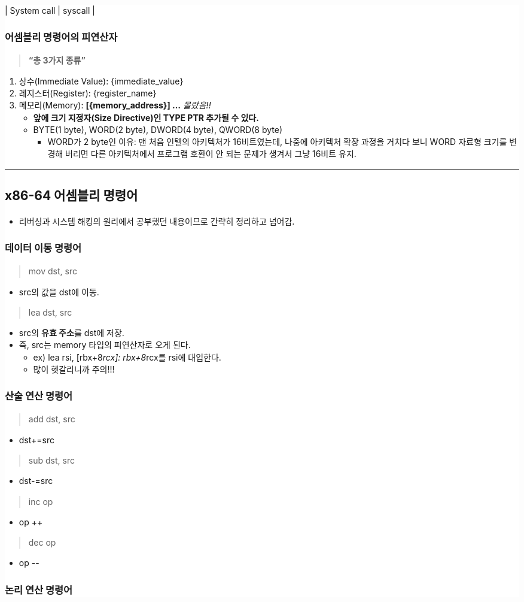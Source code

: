| System call | syscall |  

### 어셈블리 명령어의 피연산자

> **“총 3가지 종류”**
> 
1. 상수(Immediate Value): {immediate_value}
2. 레지스터(Register): {register_name}
3. 메모리(Memory): **[{memory_address}] …** *몰랐음!!*
    - **앞에 크기 지정자(Size Directive)인 TYPE PTR 추가될 수 있다.**
    - BYTE(1 byte), WORD(2 byte), DWORD(4 byte), QWORD(8 byte)
        - WORD가 2 byte인 이유: 맨 처음 인텔의 아키텍처가 16비트였는데, 나중에 아키텍처 확장 과정을 거치다 보니 WORD 자료형 크기를 변경해 버리면 다른 아키텍처에서 프로그램 호환이 안 되는 문제가 생겨서 그냥 16비트 유지.

---

## x86-64 어셈블리 명령어

- 리버싱과 시스템 해킹의 원리에서 공부했던 내용이므로 간략히 정리하고 넘어감.

### 데이터 이동 명령어

> mov dst, src
> 
- src의 값을 dst에 이동.

> lea dst, src
> 
- src의 **유효 주소**를 dst에 저장.
- 즉, src는 memory 타입의 피연산자로 오게 된다.
    - ex) lea rsi, [rbx+8*rcx]: rbx+8*rcx를 rsi에 대입한다.
    - 많이 헷갈리니까 주의!!!

### 산술 연산 명령어

> add dst, src
> 
- dst+=src

> sub dst, src
> 
- dst-=src

> inc op
> 
- op ++

> dec op
> 
- op --

### 논리 연산 명령어
